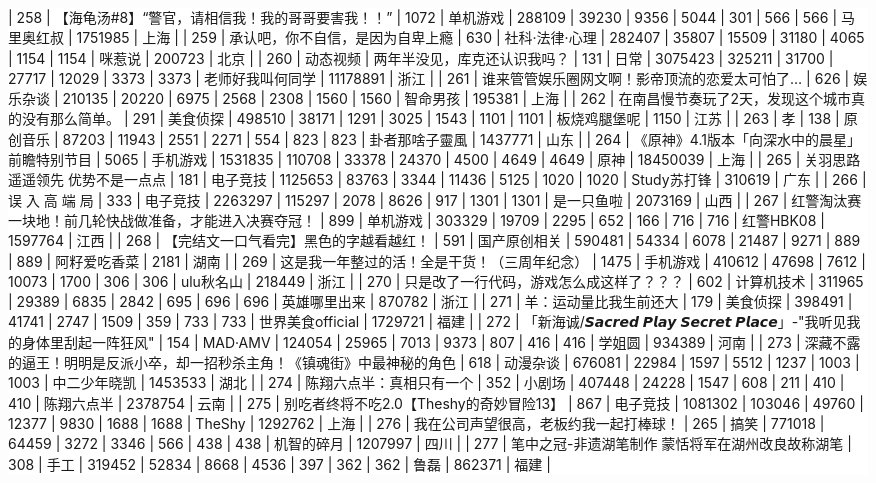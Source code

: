 | 258 | 【海龟汤#8】“警官，请相信我！我的哥哥要害我！！”                                                                                                             |        1072      | 单机游戏       |   288109 |  39230 |   9356 |   5044 |    301 |      566 |      566 | 马里奥红叔           |  1751985 | 上海       |
| 259 | 承认吧，你不自信，是因为自卑上瘾                                                                                                                             |         630      | 社科·法律·心理 |   282407 |  35807 |  15509 |  31180 |   4065 |     1154 |     1154 | 咪惹说               |   200723 | 北京       |
| 260 | 动态视频 | 两年半没见，库克还认识我吗？                                                                                                                      |         131      | 日常           |  3075423 | 325211 |  31700 |  27717 |  12029 |     3373 |     3373 | 老师好我叫何同学     | 11178891 | 浙江       |
| 261 | 谁来管管娱乐圈网文啊！影帝顶流的恋爱太可怕了…                                                                                                                |         626      | 娱乐杂谈       |   210135 |  20220 |   6975 |   2568 |   2308 |     1560 |     1560 | 智命男孩             |   195381 | 上海       |
| 262 | 在南昌慢节奏玩了2天，发现这个城市真的没有那么简单。                                                                                                          |         291      | 美食侦探       |   498510 |  38171 |   1291 |   3025 |   1543 |     1101 |     1101 | 板烧鸡腿堡呢         |     1150 | 江苏       |
| 263 | 孝                                                                                                                                                           |         138      | 原创音乐       |    87203 |  11943 |   2551 |   2271 |    554 |      823 |      823 | 卦者那啥子靈風       |  1437771 | 山东       |
| 264 | 《原神》4.1版本「向深水中的晨星」前瞻特别节目                                                                                                                |        5065      | 手机游戏       |  1531835 | 110708 |  33378 |  24370 |   4500 |     4649 |     4649 | 原神                 | 18450039 | 上海       |
| 265 | 关羽思路 遥遥领先 优势不是一点点                                                                                                                             |         181      | 电子竞技       |  1125653 |  83763 |   3344 |  11436 |   5125 |     1020 |     1020 | Study苏打锋          |   310619 | 广东       |
| 266 | 误 入 高 端 局                                                                                                                                               |         333      | 电子竞技       |  2263297 | 115297 |   2078 |   8626 |    917 |     1301 |     1301 | 是一只鱼啦           |  2073169 | 山西       |
| 267 | 红警淘汰赛一块地！前几轮快战做准备，才能进入决赛夺冠！                                                                                                       |         899      | 单机游戏       |   303329 |  19709 |   2295 |    652 |    166 |      716 |      716 | 红警HBK08            |  1597764 | 江西       |
| 268 | 【完结文一口气看完】黑色的字越看越红！                                                                                                                       |         591      | 国产原创相关   |   590481 |  54334 |   6078 |  21487 |   9271 |      889 |      889 | 阿籽爱吃香菜         |     2181 | 湖南       |
| 269 | 这是我一年整过的活！全是干货！（三周年纪念）                                                                                                                 |        1475      | 手机游戏       |   410612 |  47698 |   7612 |  10073 |   1700 |      306 |      306 | ulu秋名山            |   218449 | 浙江       |
| 270 | 只是改了一行代码，游戏怎么成这样了？？？                                                                                                                     |         602      | 计算机技术     |   311965 |  29389 |   6835 |   2842 |    695 |      696 |      696 | 英雄哪里出来         |   870782 | 浙江       |
| 271 | 羊：运动量比我生前还大                                                                                                                                       |         179      | 美食侦探       |   398491 |  41741 |   2747 |   1509 |    359 |      733 |      733 | 世界美食official     |  1729721 | 福建       |
| 272 | 「新海诚/𝙎𝙖𝙘𝙧𝙚𝙙 𝙋𝙡𝙖𝙮 𝙎𝙚𝙘𝙧𝙚𝙩 𝙋𝙡𝙖𝙘𝙚」-"我听见我的身体里刮起一阵狂风"                                                                                           |         154      | MAD·AMV        |   124054 |  25965 |   7013 |   9373 |    807 |      416 |      416 | 学姐圆               |   934389 | 河南       |
| 273 | 深藏不露的逼王！明明是反派小卒，却一招秒杀主角！《镇魂街》中最神秘的角色                                                                                     |         618      | 动漫杂谈       |   676081 |  22984 |   1597 |   5512 |   1237 |     1003 |     1003 | 中二少年晓凯         |  1453533 | 湖北       |
| 274 | 陈翔六点半：真相只有一个                                                                                                                                     |         352      | 小剧场         |   407448 |  24228 |   1547 |    608 |    211 |      410 |      410 | 陈翔六点半           |  2378754 | 云南       |
| 275 | 别吃者终将不吃2.0【Theshy的奇妙冒险13】                                                                                                                      |         867      | 电子竞技       |  1081302 | 103046 |  49760 |  12377 |   9830 |     1688 |     1688 | TheShy               |  1292762 | 上海       |
| 276 | 我在公司声望很高，老板约我一起打棒球！                                                                                                                       |         265      | 搞笑           |   771018 |  64459 |   3272 |   3346 |    566 |      438 |      438 | 机智的碎月           |  1207997 | 四川       |
| 277 | 笔中之冠-非遗湖笔制作 蒙恬将军在湖州改良故称湖笔                                                                                                             |         308      | 手工           |   319452 |  52834 |   8668 |   4536 |    397 |      362 |      362 | 鲁磊                 |   862371 | 福建       |